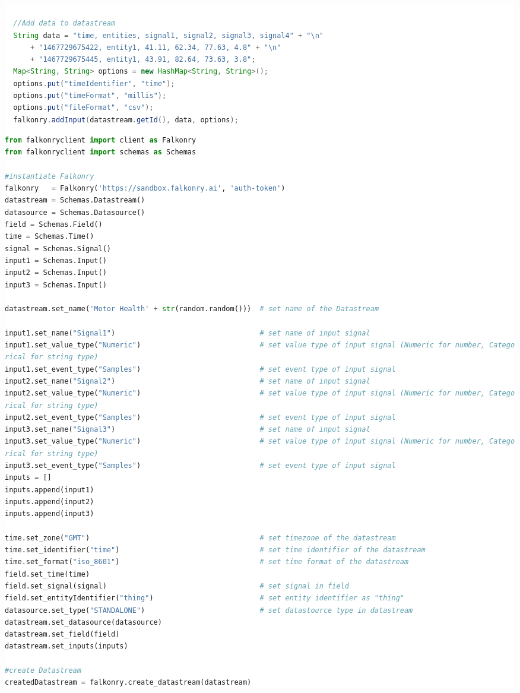 ```java

  //Add data to datastream
  String data = "time, entities, signal1, signal2, signal3, signal4" + "\n"
      + "1467729675422, entity1, 41.11, 62.34, 77.63, 4.8" + "\n"
      + "1467729675445, entity1, 43.91, 82.64, 73.63, 3.8";
  Map<String, String> options = new HashMap<String, String>();
  options.put("timeIdentifier", "time");
  options.put("timeFormat", "millis");
  options.put("fileFormat", "csv");
  falkonry.addInput(datastream.getId(), data, options);
```

```python
from falkonryclient import client as Falkonry
from falkonryclient import schemas as Schemas

#instantiate Falkonry
falkonry   = Falkonry('https://sandbox.falkonry.ai', 'auth-token')
datastream = Schemas.Datastream()
datasource = Schemas.Datasource()
field = Schemas.Field()
time = Schemas.Time()
signal = Schemas.Signal()
input1 = Schemas.Input()
input2 = Schemas.Input()
input3 = Schemas.Input()

datastream.set_name('Motor Health' + str(random.random()))  # set name of the Datastream

input1.set_name("Signal1")                                  # set name of input signal
input1.set_value_type("Numeric")                            # set value type of input signal (Numeric for number, Categorical for string type)
input1.set_event_type("Samples")                            # set event type of input signal
input2.set_name("Signal2")                                  # set name of input signal
input2.set_value_type("Numeric")                            # set value type of input signal (Numeric for number, Categorical for string type)
input2.set_event_type("Samples")                            # set event type of input signal
input3.set_name("Signal3")                                  # set name of input signal
input3.set_value_type("Numeric")                            # set value type of input signal (Numeric for number, Categorical for string type)
input3.set_event_type("Samples")                            # set event type of input signal
inputs = []
inputs.append(input1)
inputs.append(input2)
inputs.append(input3)

time.set_zone("GMT")                                        # set timezone of the datastream
time.set_identifier("time")                                 # set time identifier of the datastream
time.set_format("iso_8601")                                 # set time format of the datastream
field.set_time(time)            
field.set_signal(signal)                                    # set signal in field
field.set_entityIdentifier("thing")                         # set entity identifier as "thing"
datasource.set_type("STANDALONE")                           # set datastource type in datastream
datastream.set_datasource(datasource)
datastream.set_field(field)
datastream.set_inputs(inputs)
        
#create Datastream
createdDatastream = falkonry.create_datastream(datastream)
```
